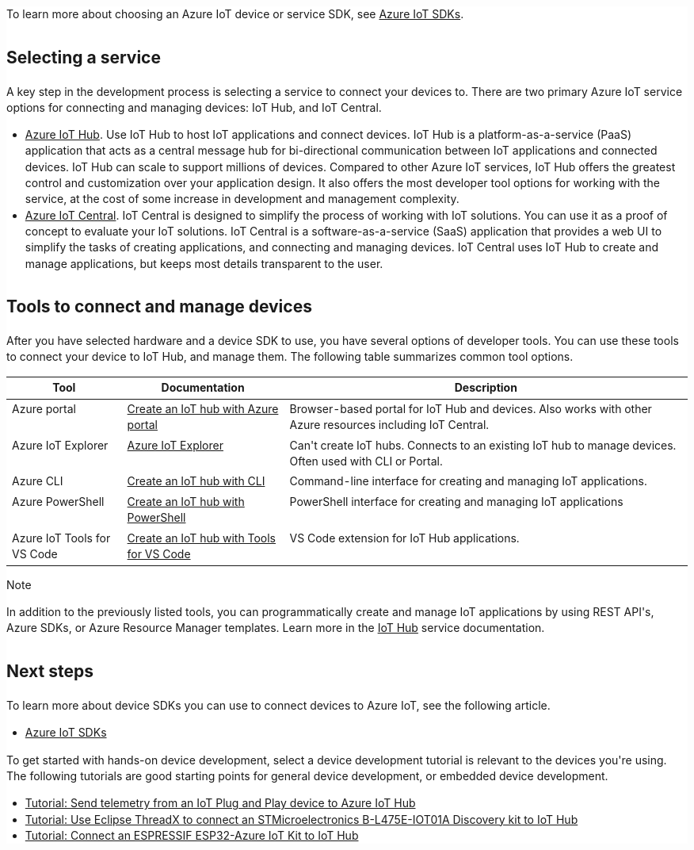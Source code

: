 To learn more about choosing an Azure IoT device or service SDK, see [Azure IoT SDKs](iot-sdks.md).

## Selecting a service
A key step in the development process is selecting a service to connect your devices to. There are two primary Azure IoT service options for connecting and managing devices: IoT Hub, and IoT Central. 

- [Azure IoT Hub](../iot-hub/about-iot-hub.md). Use IoT Hub to host IoT applications and connect devices. IoT Hub is a platform-as-a-service (PaaS) application that acts as a central message hub for bi-directional communication between IoT applications and connected devices. IoT Hub can scale to support millions of devices. Compared to other Azure IoT services, IoT Hub offers the greatest control and customization over your application design. It also offers the most developer tool options for working with the service, at the cost of some increase in development and management complexity.
- [Azure IoT Central](../iot-central/core/overview-iot-central.md). IoT Central is designed to simplify the process of working with IoT solutions.  You can use it as a proof of concept to evaluate your IoT solutions. IoT Central is a software-as-a-service (SaaS) application that provides a web UI to simplify the tasks of creating applications, and connecting and managing devices. IoT Central uses IoT Hub to create and manage applications, but keeps most details transparent to the user. 

## Tools to connect and manage devices

After you have selected hardware and a device SDK to use, you have several options of developer tools. You can use these tools to connect your device to IoT Hub, and manage them. The following table summarizes common tool options. 

|Tool  |Documentation  |Description  |
|---------|---------|---------|
|Azure portal     | [Create an IoT hub with Azure portal](../iot-hub/iot-hub-create-through-portal.md) | Browser-based portal for IoT Hub and devices. Also works with other Azure resources including IoT Central. |
|Azure IoT Explorer     | [Azure IoT Explorer](https://github.com/Azure/azure-iot-explorer#azure-iot-explorer-preview) | Can't create IoT hubs. Connects to an existing IoT hub to manage devices. Often used with CLI or Portal.|
|Azure CLI     | [Create an IoT hub with CLI](../iot-hub/iot-hub-create-using-cli.md) | Command-line interface for creating and managing IoT applications. |
|Azure PowerShell     | [Create an IoT hub with PowerShell](../iot-hub/iot-hub-create-using-powershell.md) | PowerShell interface for creating and managing IoT applications |
|Azure IoT Tools for VS Code  | [Create an IoT hub with Tools for VS Code](../iot-hub/iot-hub-create-use-iot-toolkit.md) | VS Code extension for IoT Hub applications. |

> [!NOTE]
> In addition to the previously listed tools, you can programmatically create and manage IoT applications by using REST API's, Azure SDKs, or Azure Resource Manager templates. Learn more in the [IoT Hub](../iot-hub/about-iot-hub.md) service documentation. 


## Next steps
To learn more about device SDKs you can use to connect devices to Azure IoT, see the following article.
- [Azure IoT SDKs](iot-sdks.md)

To get started with hands-on device development, select a device development tutorial is relevant to the devices you're using. The following tutorials are good starting points for general device development, or embedded device development. 
- [Tutorial: Send telemetry from an IoT Plug and Play device to Azure IoT Hub](tutorial-send-telemetry-iot-hub.md)
- [Tutorial: Use Eclipse ThreadX to connect an STMicroelectronics B-L475E-IOT01A Discovery kit to IoT Hub](tutorial-devkit-stm-b-l475e-iot-hub.md)
- [Tutorial: Connect an ESPRESSIF ESP32-Azure IoT Kit to IoT Hub](tutorial-devkit-espressif-esp32-freertos-iot-hub.md)
